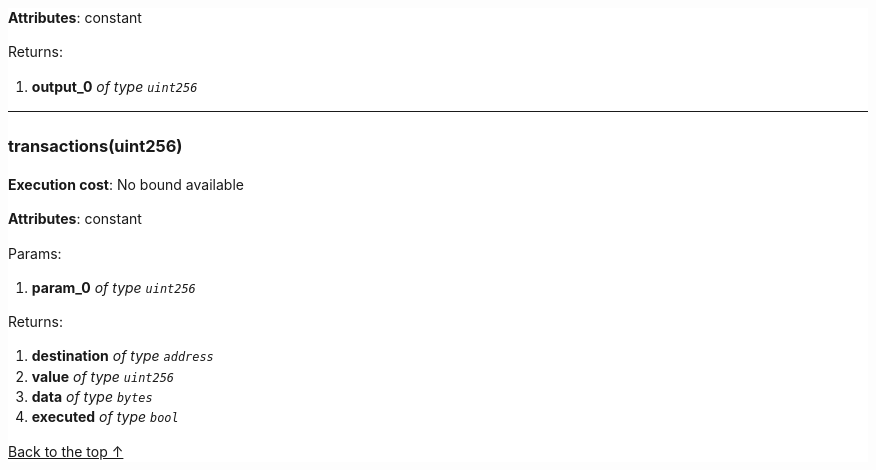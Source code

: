 **Attributes**: constant



Returns:


1. **output_0** *of type `uint256`*

--- 
### transactions(uint256)


**Execution cost**: No bound available

**Attributes**: constant


Params:

1. **param_0** *of type `uint256`*

Returns:


1. **destination** *of type `address`*
2. **value** *of type `uint256`*
3. **data** *of type `bytes`*
4. **executed** *of type `bool`*

[Back to the top ↑](#multisigwallet)
